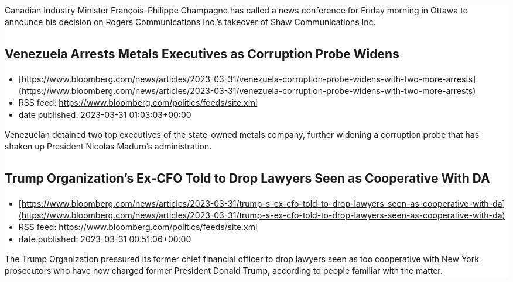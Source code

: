 Canadian Industry Minister François-Philippe Champagne has called a news conference for Friday morning in Ottawa to announce his decision on Rogers Communications Inc.’s takeover of Shaw Communications Inc.

## Venezuela Arrests Metals Executives as Corruption Probe Widens
 - [https://www.bloomberg.com/news/articles/2023-03-31/venezuela-corruption-probe-widens-with-two-more-arrests](https://www.bloomberg.com/news/articles/2023-03-31/venezuela-corruption-probe-widens-with-two-more-arrests)
 - RSS feed: https://www.bloomberg.com/politics/feeds/site.xml
 - date published: 2023-03-31 01:03:03+00:00

Venezuelan detained two top executives of the state-owned metals company, further widening a corruption probe that has shaken up President Nicolas Maduro’s administration.

## Trump Organization’s Ex-CFO Told to Drop Lawyers Seen as Cooperative With DA
 - [https://www.bloomberg.com/news/articles/2023-03-31/trump-s-ex-cfo-told-to-drop-lawyers-seen-as-cooperative-with-da](https://www.bloomberg.com/news/articles/2023-03-31/trump-s-ex-cfo-told-to-drop-lawyers-seen-as-cooperative-with-da)
 - RSS feed: https://www.bloomberg.com/politics/feeds/site.xml
 - date published: 2023-03-31 00:51:06+00:00

The Trump Organization pressured its former chief financial officer to drop lawyers seen as too cooperative with New York prosecutors who have now charged former President Donald Trump, according to people familiar with the matter.

